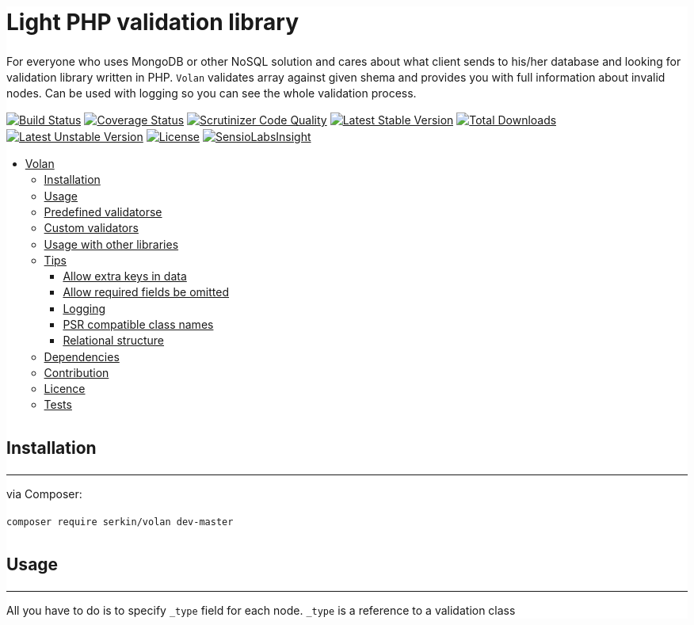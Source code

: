 # Light PHP validation library
For everyone who uses MongoDB or other NoSQL solution and cares about what client sends to his/her database and looking for validation library written in PHP. 
`Volan` validates array against given shema and provides you with full information about invalid nodes. Can be used with logging so you can see the whole validation process.

[![Build Status](https://img.shields.io/travis/serkin/volan.svg?style=flat-square)](https://travis-ci.org/serkin/parser)
[![Coverage Status](https://img.shields.io/coveralls/serkin/volan/master.svg?style=flat-square)](https://coveralls.io/r/serkin/volan?branch=master)
[![Scrutinizer Code Quality](https://img.shields.io/scrutinizer/g/serkin/volan.svg?style=flat-square)](https://scrutinizer-ci.com/g/serkin/volan/?branch=master)
[![Latest Stable Version](https://poser.pugx.org/serkin/volan/v/stable)](https://packagist.org/packages/serkin/volan)
[![Total Downloads](https://poser.pugx.org/serkin/volan/downloads)](https://packagist.org/packages/serkin/volan)
[![Latest Unstable Version](https://poser.pugx.org/serkin/volan/v/unstable)](https://packagist.org/packages/serkin/volan)
[![License](https://poser.pugx.org/serkin/volan/license)](https://packagist.org/packages/serkin/volan)
[![SensioLabsInsight](https://insight.sensiolabs.com/projects/c15e651a-4e91-44b3-8b8f-393a0a4ac70b/small.png)](https://insight.sensiolabs.com/projects/c15e651a-4e91-44b3-8b8f-393a0a4ac70b)

- [Volan](#light-php-validation-library)
	- [Installation](#installation)
	- [Usage](#usage)
	- [Predefined validatorse](#predefined-validators)
	- [Custom validators](#custom-validators)
	- [Usage with other libraries](#usage-with-other-libraries)
	- [Tips](#tips)
	    - [Allow extra keys in data](#allow-extra-keys-in-data)
	    - [Allow required fields be omitted](#allow-required-fields-be-omitted)
	    - [Logging](#logging)
	    - [PSR compatible class names](#psr-compatible-class-names)
	    - [Relational structure](#relational-structure)
	- [Dependencies](#dependencies)
	- [Contribution](#contribution)
	- [Licence](#licence)
	- [Tests](#tests)

## Installation
---
via Composer:

``` bash
composer require serkin/volan dev-master
```

## Usage
---
All you have to do is to specify `_type` field for each node. `_type` is a reference to a validation class
